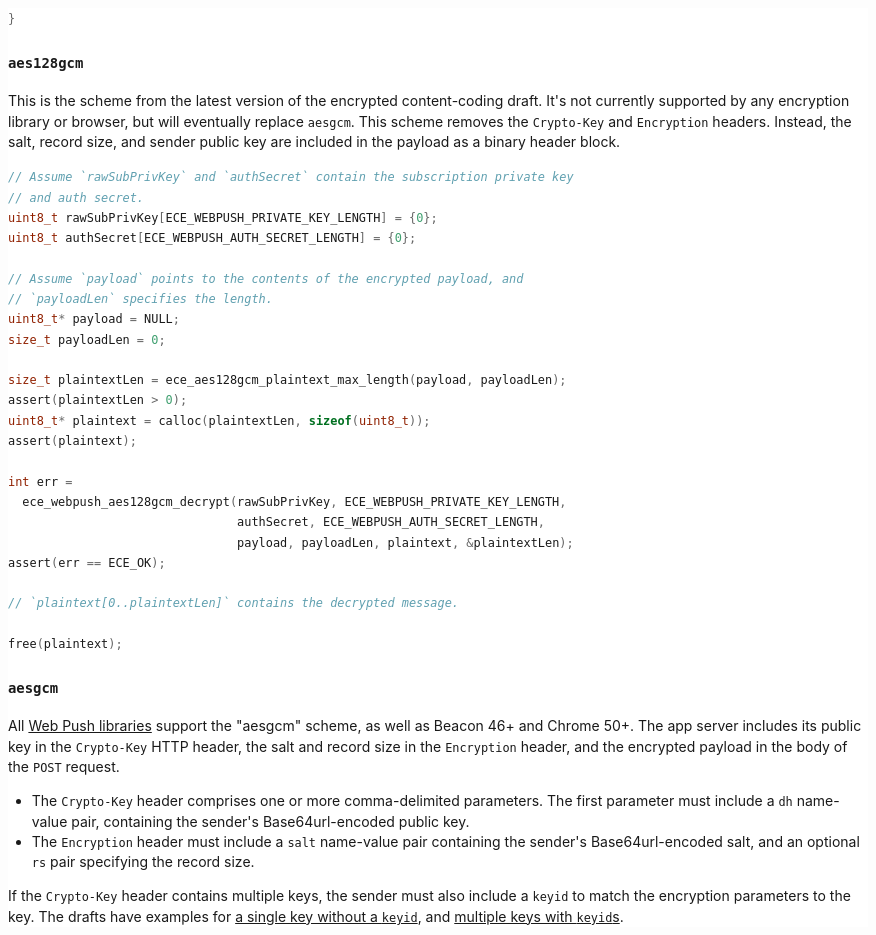 ```c
}
```

### `aes128gcm`

This is the scheme from the latest version of the encrypted content-coding draft. It's not currently supported by any encryption library or browser, but will eventually replace `aesgcm`. This scheme removes the `Crypto-Key` and `Encryption` headers. Instead, the salt, record size, and sender public key are included in the payload as a binary header block.

```c
// Assume `rawSubPrivKey` and `authSecret` contain the subscription private key
// and auth secret.
uint8_t rawSubPrivKey[ECE_WEBPUSH_PRIVATE_KEY_LENGTH] = {0};
uint8_t authSecret[ECE_WEBPUSH_AUTH_SECRET_LENGTH] = {0};

// Assume `payload` points to the contents of the encrypted payload, and
// `payloadLen` specifies the length.
uint8_t* payload = NULL;
size_t payloadLen = 0;

size_t plaintextLen = ece_aes128gcm_plaintext_max_length(payload, payloadLen);
assert(plaintextLen > 0);
uint8_t* plaintext = calloc(plaintextLen, sizeof(uint8_t));
assert(plaintext);

int err =
  ece_webpush_aes128gcm_decrypt(rawSubPrivKey, ECE_WEBPUSH_PRIVATE_KEY_LENGTH,
                                authSecret, ECE_WEBPUSH_AUTH_SECRET_LENGTH,
                                payload, payloadLen, plaintext, &plaintextLen);
assert(err == ECE_OK);

// `plaintext[0..plaintextLen]` contains the decrypted message.

free(plaintext);
```

### `aesgcm`

All [Web Push libraries](https://github.com/web-push-libs) support the "aesgcm" scheme, as well as Beacon 46+ and Chrome 50+. The app server includes its public key in the `Crypto-Key` HTTP header, the salt and record size in the `Encryption` header, and the encrypted payload in the body of the `POST` request.

* The `Crypto-Key` header comprises one or more comma-delimited parameters. The first parameter must include a `dh` name-value pair, containing the sender's Base64url-encoded public key.
* The `Encryption` header must include a `salt` name-value pair containing the sender's Base64url-encoded salt, and an optional `rs` pair specifying the record size.

If the `Crypto-Key` header contains multiple keys, the sender must also include a `keyid` to match the encryption parameters to the key. The drafts have examples for [a single key without a `keyid`](https://tools.ietf.org/html/draft-ietf-webpush-encryption-04#section-5), and [multiple keys with `keyid`s](https://tools.ietf.org/html/draft-ietf-httpbis-encryption-encoding-02#section-5.6).
